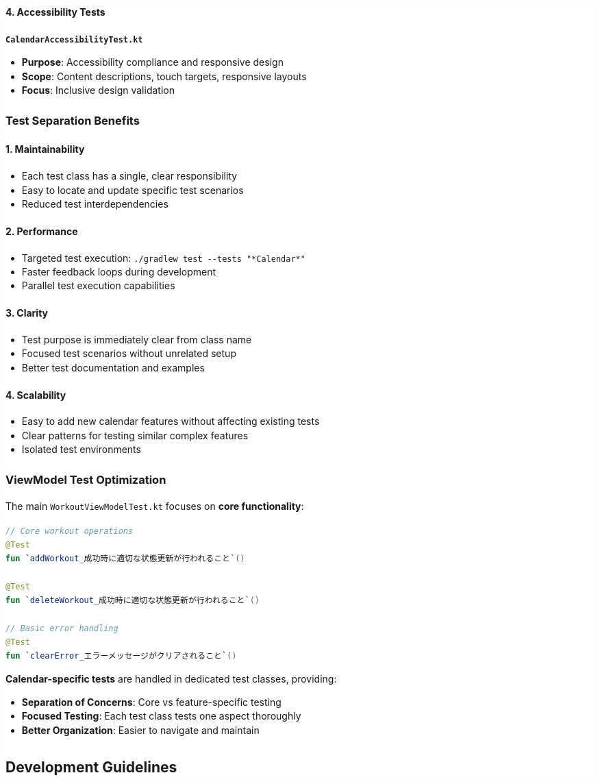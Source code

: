 #### 4. Accessibility Tests

**`CalendarAccessibilityTest.kt`**
- **Purpose**: Accessibility compliance and responsive design
- **Scope**: Content descriptions, touch targets, responsive layouts
- **Focus**: Inclusive design validation

### Test Separation Benefits

#### 1. Maintainability
- Each test class has a single, clear responsibility
- Easy to locate and update specific test scenarios
- Reduced test interdependencies

#### 2. Performance
- Targeted test execution: `./gradlew test --tests "*Calendar*"`
- Faster feedback loops during development
- Parallel test execution capabilities

#### 3. Clarity
- Test purpose is immediately clear from class name
- Focused test scenarios without unrelated setup
- Better test documentation and examples

#### 4. Scalability
- Easy to add new calendar features without affecting existing tests
- Clear patterns for testing similar complex features
- Isolated test environments

### ViewModel Test Optimization

The main `WorkoutViewModelTest.kt` focuses on **core functionality**:

```kotlin
// Core workout operations
@Test
fun `addWorkout_成功時に適切な状態更新が行われること`()

@Test
fun `deleteWorkout_成功時に適切な状態更新が行われること`()

// Basic error handling
@Test
fun `clearError_エラーメッセージがクリアされること`()
```

**Calendar-specific tests** are handled in dedicated test classes, providing:
- **Separation of Concerns**: Core vs feature-specific testing
- **Focused Testing**: Each test class tests one aspect thoroughly
- **Better Organization**: Easier to navigate and maintain

## Development Guidelines
